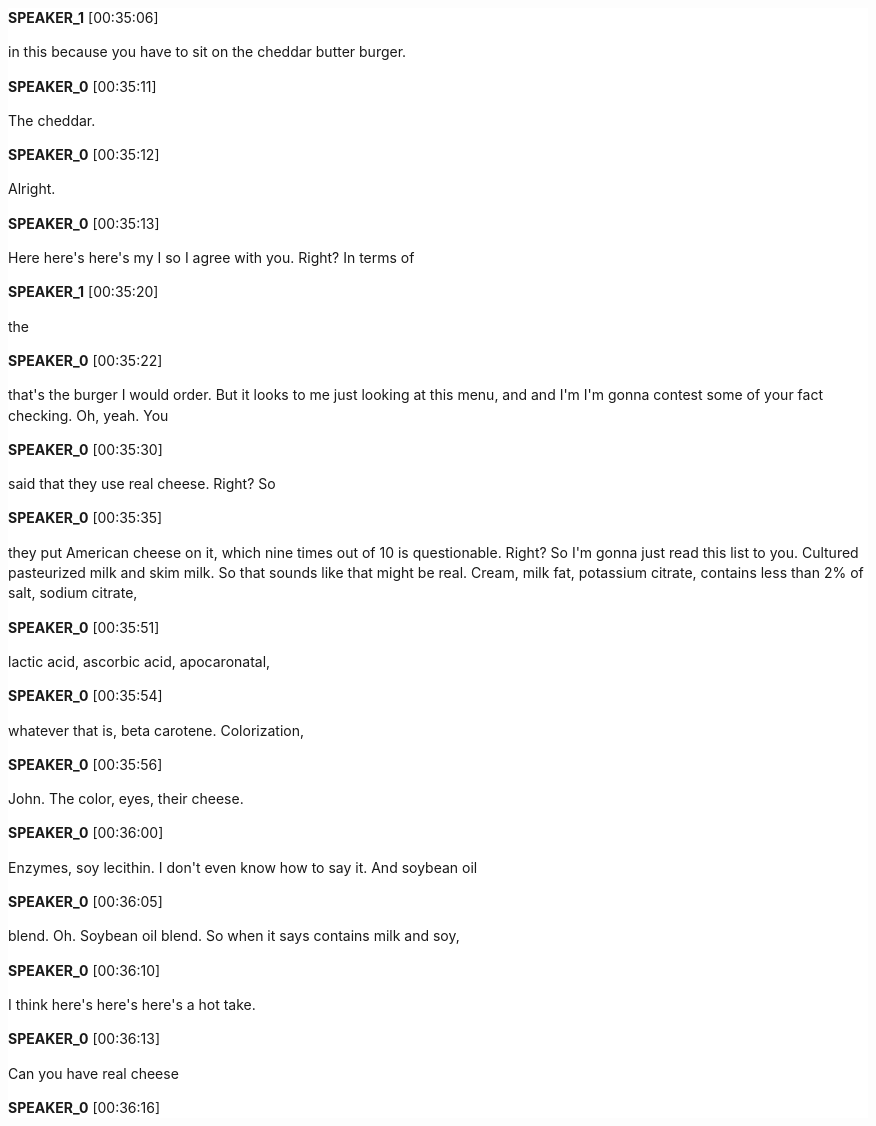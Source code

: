 **SPEAKER_1** [00:35:06]

in this because you have to sit on the cheddar butter burger.

**SPEAKER_0** [00:35:11]

The cheddar.

**SPEAKER_0** [00:35:12]

Alright.

**SPEAKER_0** [00:35:13]

Here here's here's my I so I agree with you. Right? In terms of

**SPEAKER_1** [00:35:20]

the

**SPEAKER_0** [00:35:22]

that's the burger I would order. But it looks to me just looking at this menu, and and I'm I'm gonna contest some of your fact checking. Oh, yeah. You

**SPEAKER_0** [00:35:30]

said that they use real cheese. Right? So

**SPEAKER_0** [00:35:35]

they put American cheese on it, which nine times out of 10 is questionable. Right? So I'm gonna just read this list to you. Cultured pasteurized milk and skim milk. So that sounds like that might be real. Cream, milk fat, potassium citrate, contains less than 2% of salt, sodium citrate,

**SPEAKER_0** [00:35:51]

lactic acid, ascorbic acid, apocaronatal,

**SPEAKER_0** [00:35:54]

whatever that is, beta carotene. Colorization,

**SPEAKER_0** [00:35:56]

John. The color, eyes, their cheese.

**SPEAKER_0** [00:36:00]

Enzymes, soy lecithin. I don't even know how to say it. And soybean oil

**SPEAKER_0** [00:36:05]

blend. Oh. Soybean oil blend. So when it says contains milk and soy,

**SPEAKER_0** [00:36:10]

I think here's here's here's a hot take.

**SPEAKER_0** [00:36:13]

Can you have real cheese

**SPEAKER_0** [00:36:16]
